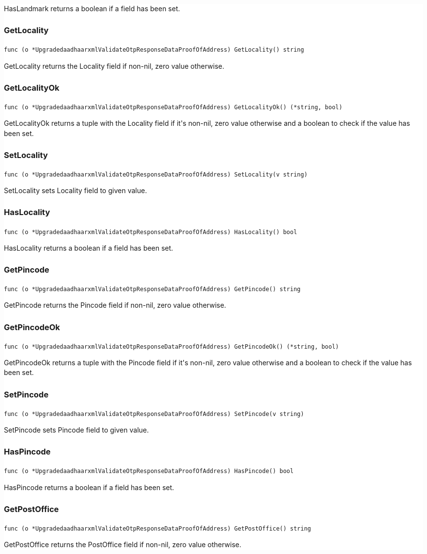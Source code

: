 HasLandmark returns a boolean if a field has been set.

### GetLocality

`func (o *UpgradedaadhaarxmlValidateOtpResponseDataProofOfAddress) GetLocality() string`

GetLocality returns the Locality field if non-nil, zero value otherwise.

### GetLocalityOk

`func (o *UpgradedaadhaarxmlValidateOtpResponseDataProofOfAddress) GetLocalityOk() (*string, bool)`

GetLocalityOk returns a tuple with the Locality field if it's non-nil, zero value otherwise
and a boolean to check if the value has been set.

### SetLocality

`func (o *UpgradedaadhaarxmlValidateOtpResponseDataProofOfAddress) SetLocality(v string)`

SetLocality sets Locality field to given value.

### HasLocality

`func (o *UpgradedaadhaarxmlValidateOtpResponseDataProofOfAddress) HasLocality() bool`

HasLocality returns a boolean if a field has been set.

### GetPincode

`func (o *UpgradedaadhaarxmlValidateOtpResponseDataProofOfAddress) GetPincode() string`

GetPincode returns the Pincode field if non-nil, zero value otherwise.

### GetPincodeOk

`func (o *UpgradedaadhaarxmlValidateOtpResponseDataProofOfAddress) GetPincodeOk() (*string, bool)`

GetPincodeOk returns a tuple with the Pincode field if it's non-nil, zero value otherwise
and a boolean to check if the value has been set.

### SetPincode

`func (o *UpgradedaadhaarxmlValidateOtpResponseDataProofOfAddress) SetPincode(v string)`

SetPincode sets Pincode field to given value.

### HasPincode

`func (o *UpgradedaadhaarxmlValidateOtpResponseDataProofOfAddress) HasPincode() bool`

HasPincode returns a boolean if a field has been set.

### GetPostOffice

`func (o *UpgradedaadhaarxmlValidateOtpResponseDataProofOfAddress) GetPostOffice() string`

GetPostOffice returns the PostOffice field if non-nil, zero value otherwise.
